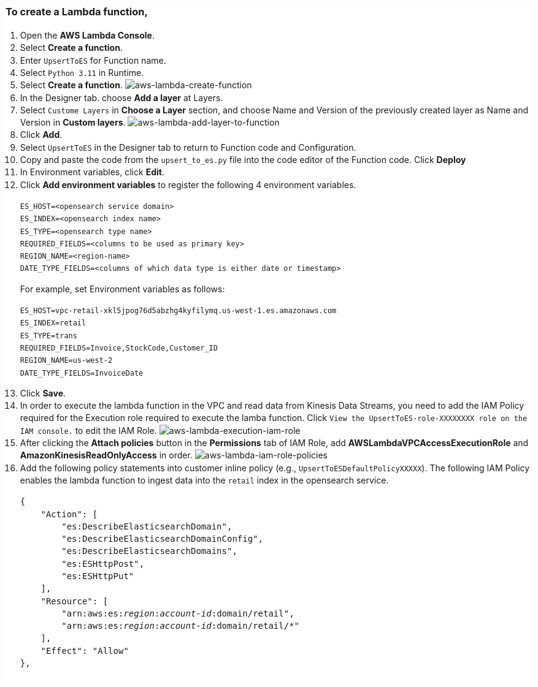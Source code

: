 ### To create a Lambda function,
1. Open the **AWS Lambda Console**.
2. Select **Create a function**.
3. Enter `UpsertToES` for Function name.
4. Select `Python 3.11` in Runtime.
5. Select **Create a function**.
 ![aws-lambda-create-function](./assets/aws-lambda-create-function.png)
6. In the Designer tab. choose **Add a layer** at Layers.
7. Select `Custome Layers` in **Choose a Layer** section, and choose Name and Version of the previously created layer as Name and Version in **Custom layers**.
 ![aws-lambda-add-layer-to-function](./assets/aws-lambda-add-layer-to-function.png)
8. Click **Add**.
9. Select `UpsertToES` in the Designer tab to return to Function code and Configuration.
10. Copy and paste the code from the `upsert_to_es.py` file into the code editor of the Function code. Click **Deploy**
11. In Environment variables, click **Edit**.
12. Click **Add environment variables** to register the following 4 environment variables.
    ```shell script
    ES_HOST=<opensearch service domain>
    ES_INDEX=<opensearch index name>
    ES_TYPE=<opensearch type name>
    REQUIRED_FIELDS=<columns to be used as primary key>
    REGION_NAME=<region-name>
    DATE_TYPE_FIELDS=<columns of which data type is either date or timestamp>
    ```
    For example, set Environment variables as follows:
    ```buildoutcfg
    ES_HOST=vpc-retail-xkl5jpog76d5abzhg4kyfilymq.us-west-1.es.amazonaws.com
    ES_INDEX=retail
    ES_TYPE=trans
    REQUIRED_FIELDS=Invoice,StockCode,Customer_ID
    REGION_NAME=us-west-2
    DATE_TYPE_FIELDS=InvoiceDate
    ```
13. Click **Save**.
14. In order to execute the lambda function in the VPC and read data from Kinesis Data Streams, you need to add the IAM Policy required for the Execution role required to execute the lamba function.
Click `View the UpsertToES-role-XXXXXXXX role on the IAM console.` to edit the IAM Role.
 ![aws-lambda-execution-iam-role](./assets/aws-lambda-execution-iam-role.png)
15. After clicking the **Attach policies** button in the **Permissions** tab of IAM Role, add **AWSLambdaVPCAccessExecutionRole** and **AmazonKinesisReadOnlyAccess** in order.
 ![aws-lambda-iam-role-policies](./assets/aws-lambda-iam-role-policies.png)
16. Add the following policy statements into customer inline policy (e.g., `UpsertToESDefaultPolicyXXXXX`). The following IAM Policy enables the lambda function to ingest data into the `retail` index in the opensearch service.
    <pre>
    {
        "Action": [
            "es:DescribeElasticsearchDomain",
            "es:DescribeElasticsearchDomainConfig",
            "es:DescribeElasticsearchDomains",
            "es:ESHttpPost",
            "es:ESHttpPut"
        ],
        "Resource": [
            "arn:aws:es:<i>region</i>:<i>account-id</i>:domain/retail",
            "arn:aws:es:<i>region</i>:<i>account-id</i>:domain/retail/*"
        ],
        "Effect": "Allow"
    },